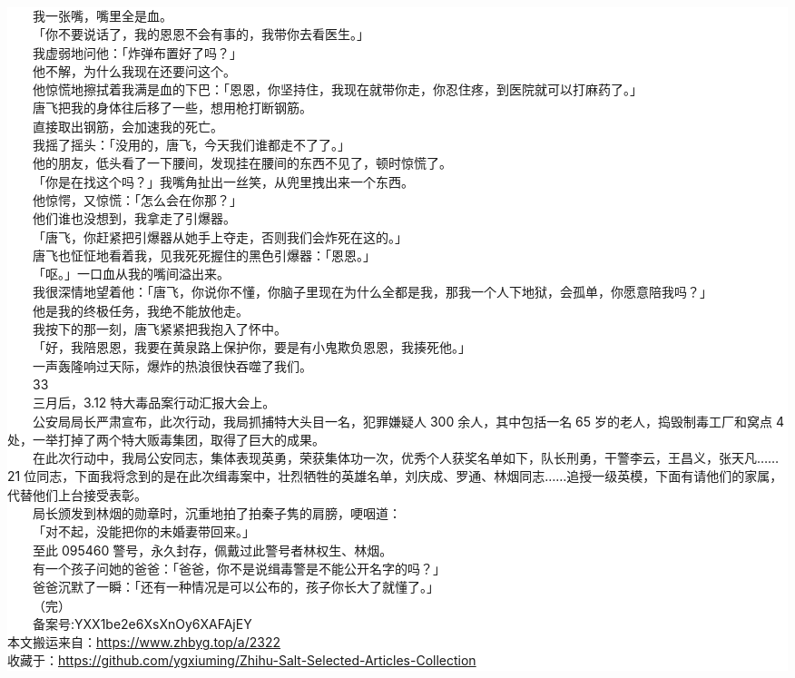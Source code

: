&emsp;&emsp;我一张嘴，嘴里全是血。  
&emsp;&emsp;「你不要说话了，我的恩恩不会有事的，我带你去看医生。」  
&emsp;&emsp;我虚弱地问他：「炸弹布置好了吗？」  
&emsp;&emsp;他不解，为什么我现在还要问这个。  
&emsp;&emsp;他惊慌地擦拭着我满是血的下巴：「恩恩，你坚持住，我现在就带你走，你忍住疼，到医院就可以打麻药了。」  
&emsp;&emsp;唐飞把我的身体往后移了一些，想用枪打断钢筋。  
&emsp;&emsp;直接取出钢筋，会加速我的死亡。  
&emsp;&emsp;我摇了摇头：「没用的，唐飞，今天我们谁都走不了了。」  
&emsp;&emsp;他的朋友，低头看了一下腰间，发现挂在腰间的东西不见了，顿时惊慌了。  
&emsp;&emsp;「你是在找这个吗？」我嘴角扯出一丝笑，从兜里拽出来一个东西。  
&emsp;&emsp;他惊愕，又惊慌：「怎么会在你那？」  
&emsp;&emsp;他们谁也没想到，我拿走了引爆器。  
&emsp;&emsp;「唐飞，你赶紧把引爆器从她手上夺走，否则我们会炸死在这的。」  
&emsp;&emsp;唐飞也怔怔地看着我，见我死死握住的黑色引爆器：「恩恩。」  
&emsp;&emsp;「呕。」一口血从我的嘴间溢出来。  
&emsp;&emsp;我很深情地望着他：「唐飞，你说你不懂，你脑子里现在为什么全都是我，那我一个人下地狱，会孤单，你愿意陪我吗？」  
&emsp;&emsp;他是我的终极任务，我绝不能放他走。  
&emsp;&emsp;我按下的那一刻，唐飞紧紧把我抱入了怀中。  
&emsp;&emsp;「好，我陪恩恩，我要在黄泉路上保护你，要是有小鬼欺负恩恩，我揍死他。」  
&emsp;&emsp;一声轰隆响过天际，爆炸的热浪很快吞噬了我们。  
&emsp;&emsp;33  
&emsp;&emsp;三月后，3.12 特大毒品案行动汇报大会上。  
&emsp;&emsp;公安局局长严肃宣布，此次行动，我局抓捕特大头目一名，犯罪嫌疑人 300 余人，其中包括一名 65 岁的老人，捣毁制毒工厂和窝点 4 处，一举打掉了两个特大贩毒集团，取得了巨大的成果。  
&emsp;&emsp;在此次行动中，我局公安同志，集体表现英勇，荣获集体功一次，优秀个人获奖名单如下，队长刑勇，干警李云，王昌义，张天凡……21 位同志，下面我将念到的是在此次缉毒案中，壮烈牺牲的英雄名单，刘庆成、罗通、林烟同志……追授一级英模，下面有请他们的家属，代替他们上台接受表彰。  
&emsp;&emsp;局长颁发到林烟的勋章时，沉重地拍了拍秦子隽的肩膀，哽咽道：  
&emsp;&emsp;「对不起，没能把你的未婚妻带回来。」  
&emsp;&emsp;至此 095460 警号，永久封存，佩戴过此警号者林权生、林烟。  
&emsp;&emsp;有一个孩子问她的爸爸：「爸爸，你不是说缉毒警是不能公开名字的吗？」  
&emsp;&emsp;爸爸沉默了一瞬：「还有一种情况是可以公布的，孩子你长大了就懂了。」  
&emsp;&emsp;（完）  
&emsp;&emsp;备案号:YXX1be2e6XsXnOy6XAFAjEY  
本文搬运来自：https://www.zhbyg.top/a/2322  
 收藏于：https://github.com/ygxiuming/Zhihu-Salt-Selected-Articles-Collection